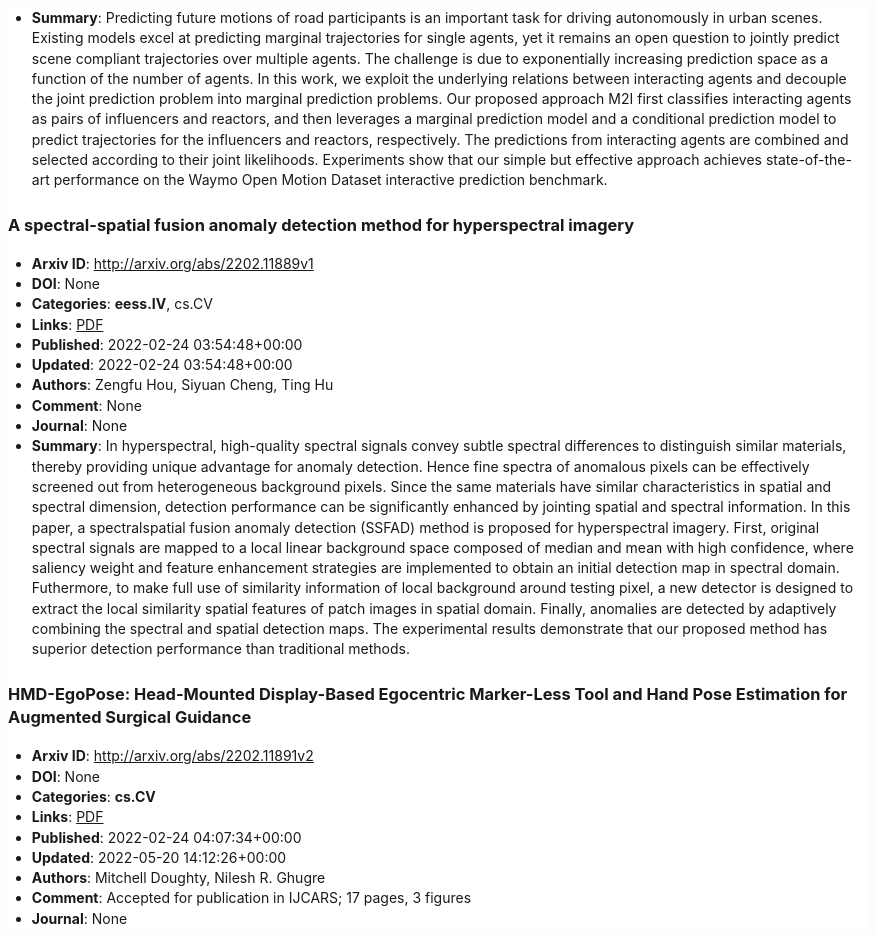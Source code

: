 - **Summary**: Predicting future motions of road participants is an important task for driving autonomously in urban scenes. Existing models excel at predicting marginal trajectories for single agents, yet it remains an open question to jointly predict scene compliant trajectories over multiple agents. The challenge is due to exponentially increasing prediction space as a function of the number of agents. In this work, we exploit the underlying relations between interacting agents and decouple the joint prediction problem into marginal prediction problems. Our proposed approach M2I first classifies interacting agents as pairs of influencers and reactors, and then leverages a marginal prediction model and a conditional prediction model to predict trajectories for the influencers and reactors, respectively. The predictions from interacting agents are combined and selected according to their joint likelihoods. Experiments show that our simple but effective approach achieves state-of-the-art performance on the Waymo Open Motion Dataset interactive prediction benchmark.



### A spectral-spatial fusion anomaly detection method for hyperspectral imagery
- **Arxiv ID**: http://arxiv.org/abs/2202.11889v1
- **DOI**: None
- **Categories**: **eess.IV**, cs.CV
- **Links**: [PDF](http://arxiv.org/pdf/2202.11889v1)
- **Published**: 2022-02-24 03:54:48+00:00
- **Updated**: 2022-02-24 03:54:48+00:00
- **Authors**: Zengfu Hou, Siyuan Cheng, Ting Hu
- **Comment**: None
- **Journal**: None
- **Summary**: In hyperspectral, high-quality spectral signals convey subtle spectral differences to distinguish similar materials, thereby providing unique advantage for anomaly detection. Hence fine spectra of anomalous pixels can be effectively screened out from heterogeneous background pixels. Since the same materials have similar characteristics in spatial and spectral dimension, detection performance can be significantly enhanced by jointing spatial and spectral information. In this paper, a spectralspatial fusion anomaly detection (SSFAD) method is proposed for hyperspectral imagery. First, original spectral signals are mapped to a local linear background space composed of median and mean with high confidence, where saliency weight and feature enhancement strategies are implemented to obtain an initial detection map in spectral domain. Futhermore, to make full use of similarity information of local background around testing pixel, a new detector is designed to extract the local similarity spatial features of patch images in spatial domain. Finally, anomalies are detected by adaptively combining the spectral and spatial detection maps. The experimental results demonstrate that our proposed method has superior detection performance than traditional methods.



### HMD-EgoPose: Head-Mounted Display-Based Egocentric Marker-Less Tool and Hand Pose Estimation for Augmented Surgical Guidance
- **Arxiv ID**: http://arxiv.org/abs/2202.11891v2
- **DOI**: None
- **Categories**: **cs.CV**
- **Links**: [PDF](http://arxiv.org/pdf/2202.11891v2)
- **Published**: 2022-02-24 04:07:34+00:00
- **Updated**: 2022-05-20 14:12:26+00:00
- **Authors**: Mitchell Doughty, Nilesh R. Ghugre
- **Comment**: Accepted for publication in IJCARS; 17 pages, 3 figures
- **Journal**: None